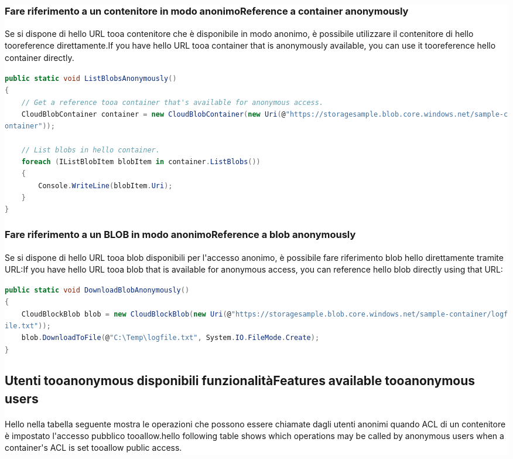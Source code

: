 ### <a name="reference-a-container-anonymously"></a><span data-ttu-id="b0570-148">Fare riferimento a un contenitore in modo anonimo</span><span class="sxs-lookup"><span data-stu-id="b0570-148">Reference a container anonymously</span></span>
<span data-ttu-id="b0570-149">Se si dispone di hello URL tooa contenitore che è disponibile in modo anonimo, è possibile utilizzare il contenitore di hello tooreference direttamente.</span><span class="sxs-lookup"><span data-stu-id="b0570-149">If you have hello URL tooa container that is anonymously available, you can use it tooreference hello container directly.</span></span>

```csharp
public static void ListBlobsAnonymously()
{
    // Get a reference tooa container that's available for anonymous access.
    CloudBlobContainer container = new CloudBlobContainer(new Uri(@"https://storagesample.blob.core.windows.net/sample-container"));

    // List blobs in hello container.
    foreach (IListBlobItem blobItem in container.ListBlobs())
    {
        Console.WriteLine(blobItem.Uri);
    }
}
```

### <a name="reference-a-blob-anonymously"></a><span data-ttu-id="b0570-150">Fare riferimento a un BLOB in modo anonimo</span><span class="sxs-lookup"><span data-stu-id="b0570-150">Reference a blob anonymously</span></span>
<span data-ttu-id="b0570-151">Se si dispone di hello URL tooa blob disponibili per l'accesso anonimo, è possibile fare riferimento blob hello direttamente tramite URL:</span><span class="sxs-lookup"><span data-stu-id="b0570-151">If you have hello URL tooa blob that is available for anonymous access, you can reference hello blob directly using that URL:</span></span>

```csharp
public static void DownloadBlobAnonymously()
{
    CloudBlockBlob blob = new CloudBlockBlob(new Uri(@"https://storagesample.blob.core.windows.net/sample-container/logfile.txt"));
    blob.DownloadToFile(@"C:\Temp\logfile.txt", System.IO.FileMode.Create);
}
```

## <a name="features-available-tooanonymous-users"></a><span data-ttu-id="b0570-152">Utenti tooanonymous disponibili funzionalità</span><span class="sxs-lookup"><span data-stu-id="b0570-152">Features available tooanonymous users</span></span>
<span data-ttu-id="b0570-153">Hello nella tabella seguente mostra le operazioni che possono essere chiamate dagli utenti anonimi quando ACL di un contenitore è impostato l'accesso pubblico tooallow.</span><span class="sxs-lookup"><span data-stu-id="b0570-153">hello following table shows which operations may be called by anonymous users when a container's ACL is set tooallow public access.</span></span>
